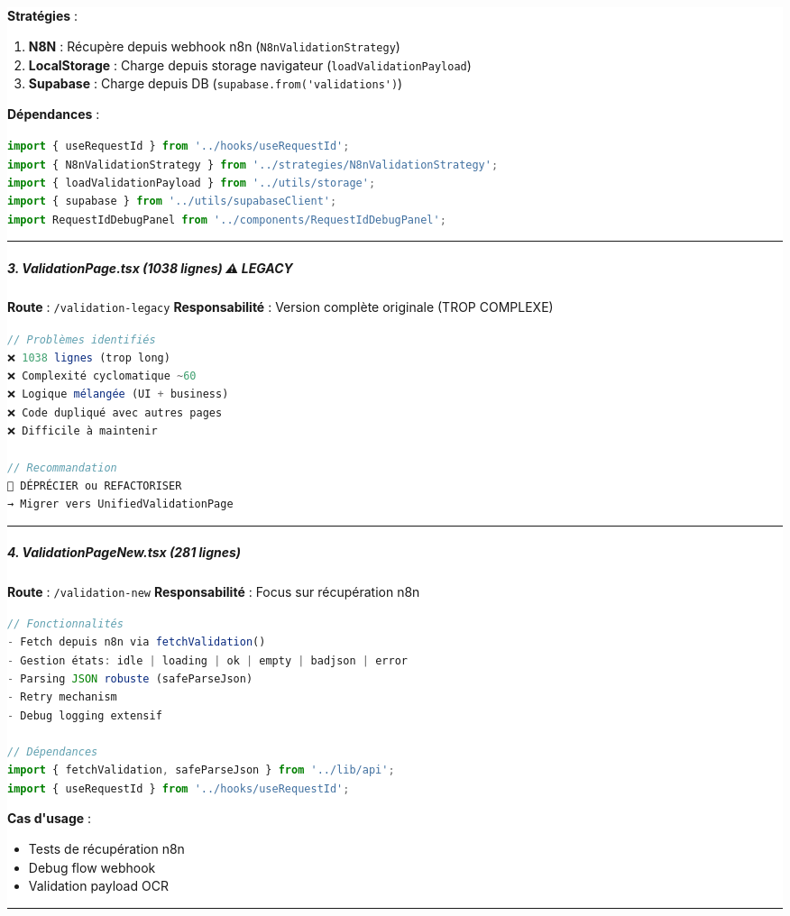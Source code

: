 **Stratégies** :
1. **N8N** : Récupère depuis webhook n8n (`N8nValidationStrategy`)
2. **LocalStorage** : Charge depuis storage navigateur (`loadValidationPayload`)
3. **Supabase** : Charge depuis DB (`supabase.from('validations')`)

**Dépendances** :
```typescript
import { useRequestId } from '../hooks/useRequestId';
import { N8nValidationStrategy } from '../strategies/N8nValidationStrategy';
import { loadValidationPayload } from '../utils/storage';
import { supabase } from '../utils/supabaseClient';
import RequestIdDebugPanel from '../components/RequestIdDebugPanel';
```

---

##### **3. ValidationPage.tsx** (1038 lignes) ⚠️ LEGACY
**Route** : `/validation-legacy`
**Responsabilité** : Version complète originale (TROP COMPLEXE)

```typescript
// Problèmes identifiés
❌ 1038 lignes (trop long)
❌ Complexité cyclomatique ~60
❌ Logique mélangée (UI + business)
❌ Code dupliqué avec autres pages
❌ Difficile à maintenir

// Recommandation
🔴 DÉPRÉCIER ou REFACTORISER
→ Migrer vers UnifiedValidationPage
```

---

##### **4. ValidationPageNew.tsx** (281 lignes)
**Route** : `/validation-new`
**Responsabilité** : Focus sur récupération n8n

```typescript
// Fonctionnalités
- Fetch depuis n8n via fetchValidation()
- Gestion états: idle | loading | ok | empty | badjson | error
- Parsing JSON robuste (safeParseJson)
- Retry mechanism
- Debug logging extensif

// Dépendances
import { fetchValidation, safeParseJson } from '../lib/api';
import { useRequestId } from '../hooks/useRequestId';
```

**Cas d'usage** :
- Tests de récupération n8n
- Debug flow webhook
- Validation payload OCR

---